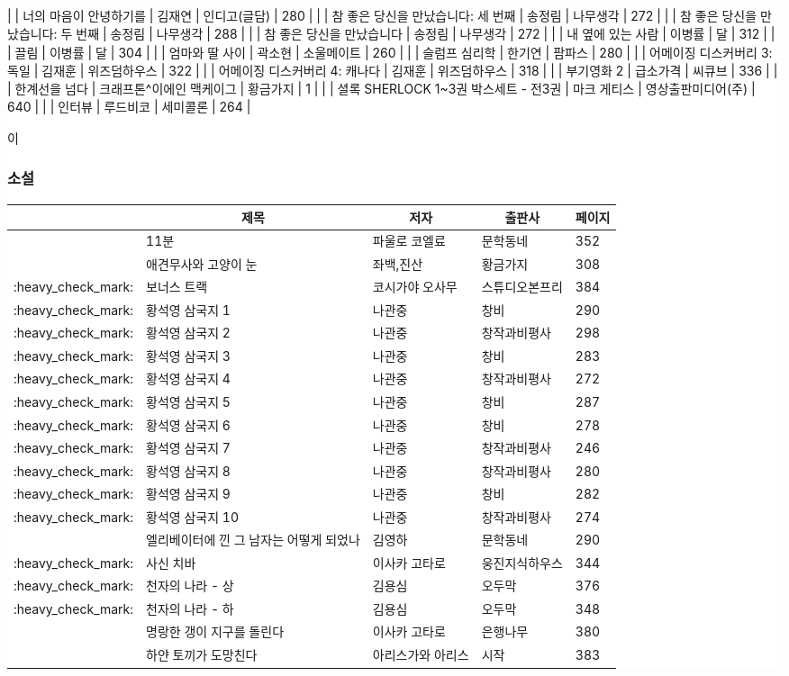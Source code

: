 |                      | 너의 마음이 안녕하기를                | 김재연           | 인디고(글담)    | 280 |
|                      | 참 좋은 당신을 만났습니다: 세 번째        | 송정림           | 나무생각       | 272 |
|                      | 참 좋은 당신을 만났습니다: 두 번째        | 송정림           | 나무생각       | 288 |
|                      | 참 좋은 당신을 만났습니다              | 송정림           | 나무생각       | 272 |
|                      | 내 옆에 있는 사람                  | 이병률           | 달          | 312 |
|                      | 끌림                          | 이병률           | 달          | 304 |
|                      | 엄마와 딸 사이                    | 곽소현           | 소울메이트      | 260 |
|                      | 슬럼프 심리학                     | 한기연           | 팜파스        | 280 |
|                      | 어메이징 디스커버리 3: 독일            | 김재훈           | 위즈덤하우스     | 322 |
|                      | 어메이징 디스커버리 4: 캐나다           | 김재훈           | 위즈덤하우스     | 318 |
|                      | 부기영화 2                      | 급소가격          | 씨큐브        | 336 |
|                      | 한계선을 넘다                     | 크래프톤^이에인 맥케이그 | 황금가지       | 1   |
|                      | 셜록 SHERLOCK 1~3권 박스세트 - 전3권 | 마크 게티스        | 영상출판미디어(주) | 640 |
|                      | 인터뷰                         | 루드비코          | 세미콜론       | 264 |

이

### 소설

|                      | 제목                         | 저자             | 출판사                | 페이지 |
|----------------------|----------------------------|----------------|--------------------|-----|
|                      | 11분                        | 파울로 코엘료        | 문학동네               | 352 |
|                      | 애견무사와 고양이 눈                | 좌백,진산          | 황금가지               | 308 |
| :heavy\_check\_mark: | 보너스 트랙                     | 코시가야 오사무       | 스튜디오본프리            | 384 |
| :heavy\_check\_mark: | 황석영 삼국지 1                  | 나관중            | 창비                 | 290 |
| :heavy\_check\_mark: | 황석영 삼국지 2                  | 나관중            | 창작과비평사             | 298 |
| :heavy\_check\_mark: | 황석영 삼국지 3                  | 나관중            | 창비                 | 283 |
| :heavy\_check\_mark: | 황석영 삼국지 4                  | 나관중            | 창작과비평사             | 272 |
| :heavy\_check\_mark: | 황석영 삼국지 5                  | 나관중            | 창비                 | 287 |
| :heavy\_check\_mark: | 황석영 삼국지 6                  | 나관중            | 창비                 | 278 |
| :heavy\_check\_mark: | 황석영 삼국지 7                  | 나관중            | 창작과비평사             | 246 |
| :heavy\_check\_mark: | 황석영 삼국지 8                  | 나관중            | 창작과비평사             | 280 |
| :heavy\_check\_mark: | 황석영 삼국지 9                  | 나관중            | 창비                 | 282 |
| :heavy\_check\_mark: | 황석영 삼국지 10                 | 나관중            | 창작과비평사             | 274 |
|                      | 엘리베이터에 낀 그 남자는 어떻게 되었나     | 김영하            | 문학동네               | 290 |
| :heavy\_check\_mark: | 사신 치바                      | 이사카 고타로        | 웅진지식하우스            | 344 |
| :heavy\_check\_mark: | 천자의 나라 - 상                 | 김용심            | 오두막                | 376 |
| :heavy\_check\_mark: | 천자의 나라 - 하                 | 김용심            | 오두막                | 348 |
|                      | 명랑한 갱이 지구를 돌린다             | 이사카 고타로        | 은행나무               | 380 |
|                      | 하얀 토끼가 도망친다                | 아리스가와 아리스      | 시작                 | 383 |